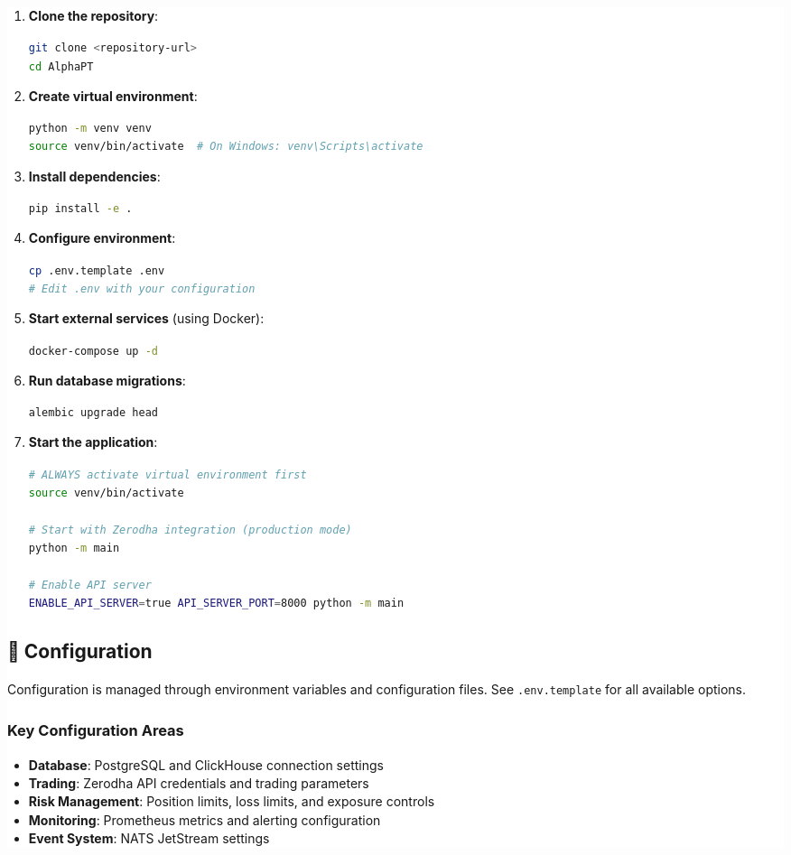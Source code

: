 1. **Clone the repository**:
   ```bash
   git clone <repository-url>
   cd AlphaPT
   ```

2. **Create virtual environment**:
   ```bash
   python -m venv venv
   source venv/bin/activate  # On Windows: venv\Scripts\activate
   ```

3. **Install dependencies**:
   ```bash
   pip install -e .
   ```

4. **Configure environment**:
   ```bash
   cp .env.template .env
   # Edit .env with your configuration
   ```

5. **Start external services** (using Docker):
   ```bash
   docker-compose up -d
   ```

6. **Run database migrations**:
   ```bash
   alembic upgrade head
   ```

7. **Start the application**:
   ```bash
   # ALWAYS activate virtual environment first
   source venv/bin/activate
   
   # Start with Zerodha integration (production mode)
   python -m main
   
   # Enable API server
   ENABLE_API_SERVER=true API_SERVER_PORT=8000 python -m main
   ```

## 🔧 Configuration

Configuration is managed through environment variables and configuration files. See `.env.template` for all available options.

### Key Configuration Areas

- **Database**: PostgreSQL and ClickHouse connection settings
- **Trading**: Zerodha API credentials and trading parameters
- **Risk Management**: Position limits, loss limits, and exposure controls
- **Monitoring**: Prometheus metrics and alerting configuration
- **Event System**: NATS JetStream settings
